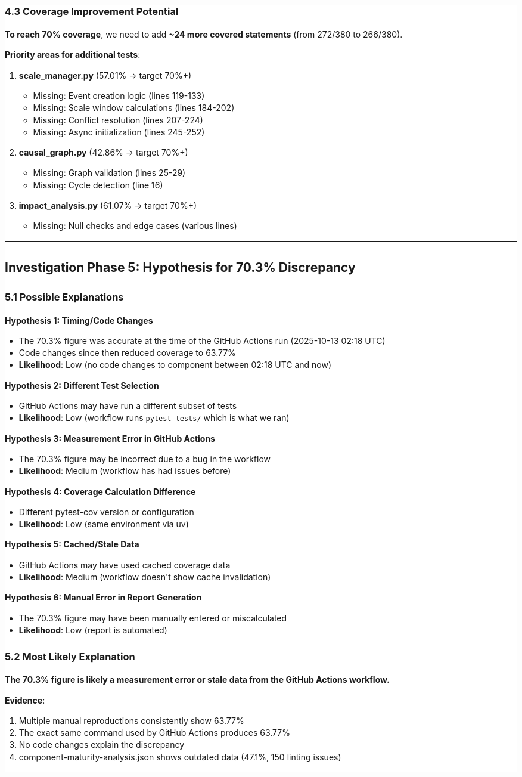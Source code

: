 ### 4.3 Coverage Improvement Potential

**To reach 70% coverage**, we need to add **~24 more covered statements** (from 272/380 to 266/380).

**Priority areas for additional tests**:
1. **scale_manager.py** (57.01% → target 70%+)
   - Missing: Event creation logic (lines 119-133)
   - Missing: Scale window calculations (lines 184-202)
   - Missing: Conflict resolution (lines 207-224)
   - Missing: Async initialization (lines 245-252)

2. **causal_graph.py** (42.86% → target 70%+)
   - Missing: Graph validation (lines 25-29)
   - Missing: Cycle detection (line 16)

3. **impact_analysis.py** (61.07% → target 70%+)
   - Missing: Null checks and edge cases (various lines)

---

## Investigation Phase 5: Hypothesis for 70.3% Discrepancy

### 5.1 Possible Explanations

**Hypothesis 1: Timing/Code Changes**
- The 70.3% figure was accurate at the time of the GitHub Actions run (2025-10-13 02:18 UTC)
- Code changes since then reduced coverage to 63.77%
- **Likelihood**: Low (no code changes to component between 02:18 UTC and now)

**Hypothesis 2: Different Test Selection**
- GitHub Actions may have run a different subset of tests
- **Likelihood**: Low (workflow runs `pytest tests/` which is what we ran)

**Hypothesis 3: Measurement Error in GitHub Actions**
- The 70.3% figure may be incorrect due to a bug in the workflow
- **Likelihood**: Medium (workflow has had issues before)

**Hypothesis 4: Coverage Calculation Difference**
- Different pytest-cov version or configuration
- **Likelihood**: Low (same environment via uv)

**Hypothesis 5: Cached/Stale Data**
- GitHub Actions may have used cached coverage data
- **Likelihood**: Medium (workflow doesn't show cache invalidation)

**Hypothesis 6: Manual Error in Report Generation**
- The 70.3% figure may have been manually entered or miscalculated
- **Likelihood**: Low (report is automated)

### 5.2 Most Likely Explanation

**The 70.3% figure is likely a measurement error or stale data from the GitHub Actions workflow.**

**Evidence**:
1. Multiple manual reproductions consistently show 63.77%
2. The exact same command used by GitHub Actions produces 63.77%
3. No code changes explain the discrepancy
4. component-maturity-analysis.json shows outdated data (47.1%, 150 linting issues)

---